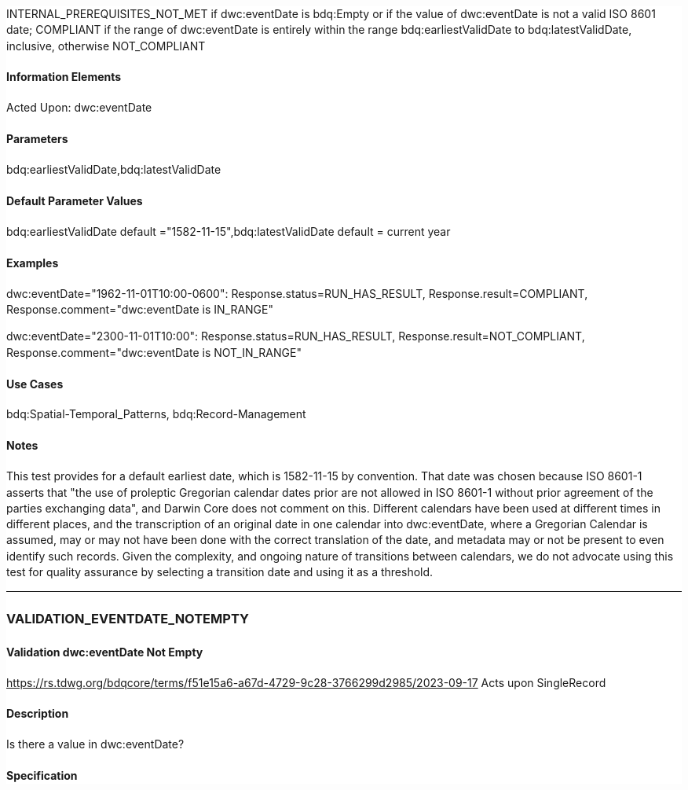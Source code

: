 INTERNAL_PREREQUISITES_NOT_MET if dwc:eventDate is bdq:Empty or if the value of dwc:eventDate is not a valid ISO 8601 date; COMPLIANT if the range of dwc:eventDate is entirely within the range bdq:earliestValidDate to bdq:latestValidDate, inclusive, otherwise NOT_COMPLIANT

#### Information Elements

Acted Upon: 
dwc:eventDate

#### Parameters

bdq:earliestValidDate,bdq:latestValidDate

#### Default Parameter Values

bdq:earliestValidDate default ="1582-11-15",bdq:latestValidDate default = current year

#### Examples

dwc:eventDate="1962-11-01T10:00-0600": Response.status=RUN_HAS_RESULT, Response.result=COMPLIANT, Response.comment="dwc:eventDate is IN_RANGE"

dwc:eventDate="2300-11-01T10:00": Response.status=RUN_HAS_RESULT, Response.result=NOT_COMPLIANT, Response.comment="dwc:eventDate is NOT_IN_RANGE"


#### Use Cases

bdq:Spatial-Temporal_Patterns, bdq:Record-Management

#### Notes

This test provides for a default earliest date, which is 1582-11-15 by convention. That date was chosen because ISO 8601-1 asserts that "the use of proleptic Gregorian calendar dates prior are not allowed in ISO 8601-1 without prior agreement of the parties exchanging data", and Darwin Core does not comment on this.  Different calendars have been used at different times in different places, and the transcription of an original date in one calendar into dwc:eventDate, where a Gregorian Calendar is assumed, may or may not have been done with the correct translation of the date, and metadata may or not be present to even identify such records. Given the complexity, and ongoing nature of transitions between calendars, we do not advocate using this test for quality assurance by selecting a transition date and using it as a threshold.

********************

###  VALIDATION_EVENTDATE_NOTEMPTY

####  Validation dwc:eventDate Not Empty
https://rs.tdwg.org/bdqcore/terms/f51e15a6-a67d-4729-9c28-3766299d2985/2023-09-17
Acts upon  SingleRecord

#### Description

Is there a value in dwc:eventDate?

#### Specification

